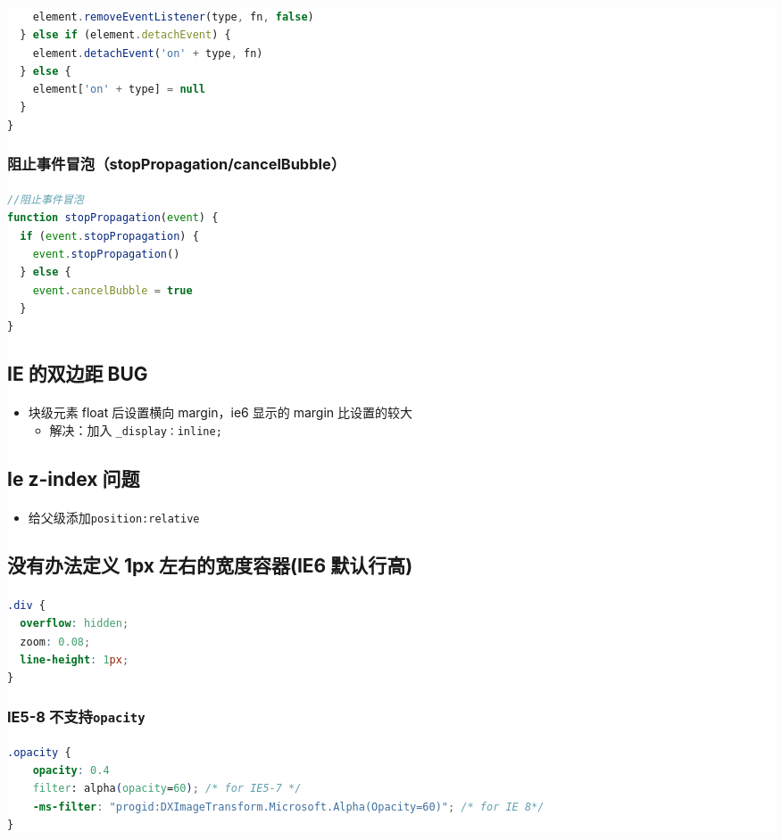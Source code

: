 ```js
    element.removeEventListener(type, fn, false)
  } else if (element.detachEvent) {
    element.detachEvent('on' + type, fn)
  } else {
    element['on' + type] = null
  }
}
```

### 阻止事件冒泡（stopPropagation/cancelBubble）

```js
//阻止事件冒泡
function stopPropagation(event) {
  if (event.stopPropagation) {
    event.stopPropagation()
  } else {
    event.cancelBubble = true
  }
}
```

## IE 的双边距 BUG

- 块级元素 float 后设置横向 margin，ie6 显示的 margin 比设置的较大
  - 解决：加入 `_display：inline;`

## Ie z-index 问题

- 给父级添加`position:relative`

## 没有办法定义 1px 左右的宽度容器(IE6 默认行高)

```css
.div {
  overflow: hidden;
  zoom: 0.08;
  line-height: 1px;
}
```

### IE5-8 不支持`opacity`

```css
.opacity {
    opacity: 0.4
    filter: alpha(opacity=60); /* for IE5-7 */
    -ms-filter: "progid:DXImageTransform.Microsoft.Alpha(Opacity=60)"; /* for IE 8*/
}
```

